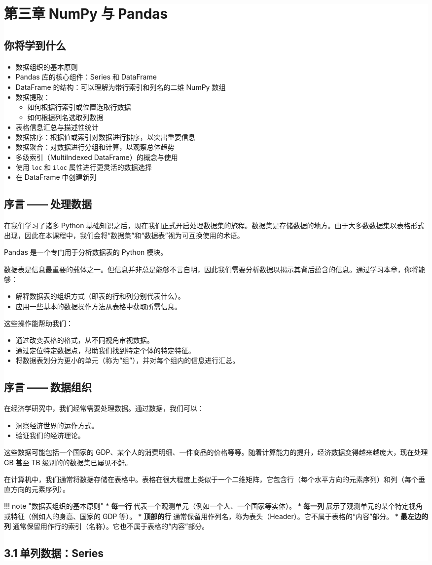 # 第三章 NumPy 与 Pandas

## 你将学到什么

*   数据组织的基本原则
*   Pandas 库的核心组件：Series 和 DataFrame
*   DataFrame 的结构：可以理解为带行索引和列名的二维 NumPy 数组
*   数据提取：
    *   如何根据行索引或位置选取行数据
    *   如何根据列名选取列数据
*   表格信息汇总与描述性统计
*   数据排序：根据值或索引对数据进行排序，以突出重要信息
*   数据聚合：对数据进行分组和计算，以观察总体趋势
*   多级索引（MultiIndexed DataFrame）的概念与使用
*   使用 `loc` 和 `iloc` 属性进行更灵活的数据选择
*   在 DataFrame 中创建新列

## 序言 —— 处理数据

在我们学习了诸多 Python 基础知识之后，现在我们正式开启处理数据集的旅程。数据集是存储数据的地方。由于大多数数据集以表格形式出现，因此在本课程中，我们会将“数据集”和“数据表”视为可互换使用的术语。

Pandas 是一个专门用于分析数据表的 Python 模块。

数据表是信息最重要的载体之一。但信息并非总是能够不言自明，因此我们需要分析数据以揭示其背后蕴含的信息。通过学习本章，你将能够：

*   解释数据表的组织方式（即表的行和列分别代表什么）。
*   应用一些基本的数据操作方法从表格中获取所需信息。

这些操作能帮助我们：
*   通过改变表格的格式，从不同视角审视数据。
*   通过定位特定数据点，帮助我们找到特定个体的特定特征。
*   将数据表划分为更小的单元（称为“组”），并对每个组内的信息进行汇总。

## 序言 —— 数据组织

在经济学研究中，我们经常需要处理数据。通过数据，我们可以：
*   洞察经济世界的运作方式。
*   验证我们的经济理论。

这些数据可能包括一个国家的 GDP、某个人的消费明细、一件商品的价格等等。随着计算能力的提升，经济数据变得越来越庞大，现在处理 GB 甚至 TB 级别的的数据集已屡见不鲜。

在计算机中，我们通常将数据存储在表格中。表格在很大程度上类似于一个二维矩阵，它包含行（每个水平方向的元素序列）和列（每个垂直方向的元素序列）。

!!! note "数据表组织的基本原则"
    *   **每一行** 代表一个观测单元（例如一个人、一个国家等实体）。
    *   **每一列** 展示了观测单元的某个特定视角或特征（例如人的身高、国家的 GDP 等）。
    *   **顶部的行** 通常保留用作列名，称为表头（Header）。它不属于表格的“内容”部分。
    *   **最左边的列** 通常保留用作行的索引（名称）。它也不属于表格的“内容”部分。

## 3.1 单列数据：Series
